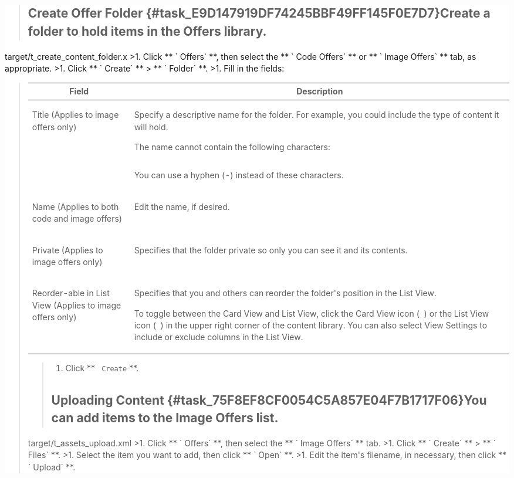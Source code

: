 
>## Create Offer Folder {#task_E9D147919DF74245BBF49FF145F0E7D7}Create a folder to hold items in the Offers library. 
<draft-comment otherprops="merge">
  target/t_create_content_folder.x 
</draft-comment>
>1. Click ** ` Offers` **, then select the ** ` Code Offers` ** or ** ` Image Offers` ** tab, as appropriate.
>1. Click ** ` Create` ** > ** ` Folder` **.
>1. Fill in the fields:


>    <table id="table_363A1AC11C4143749C2E265A93F3B146"> 
 <thead> 
  <tr> 
   <th colname="col1" class="entry"> Field </th> 
   <th colname="col2" class="entry"> Description </th> 
  </tr> 
 </thead>
 <tbody> 
  <tr> 
   <td colname="col1"> <p>Title (Applies to image offers only)</p> </td> 
   <td colname="col2"> <p>Specify a descriptive name for the folder. For example, you could include the type of content it will hold.</p> <p>The name cannot contain the following characters:</p> <p>  </p>
    <table id="table_CBE0B2CA9590435DBEC1EACE0780D48B">  
    </table> <p>You can use a hyphen (-) instead of these characters.</p> </td> 
  </tr> 
  <tr> 
   <td colname="col1"> <p>Name (Applies to both code and image offers)</p> </td> 
   <td colname="col2"> <p>Edit the name, if desired.</p> </td> 
  </tr> 
  <tr> 
   <td colname="col1"> <p>Private (Applies to image offers only)</p> </td> 
   <td colname="col2"> <p>Specifies that the folder private so only you can see it and its contents.</p> </td> 
  </tr> 
  <tr> 
   <td colname="col1"> <p>Reorder-able in List View (Applies to image offers only)</p> </td> 
   <td colname="col2"> <p>Specifies that you and others can reorder the folder's position in the List View.</p> <p>To toggle between the Card View and List View, click the Card View icon ( <img href="graphics/icon_card_view.png" id="image_51ABE05ED3F44080ACF9030848E22593" /> ) or the List View icon ( <img href="graphics/icon_list_view.png" id="image_4F40A7CFCB64420B839565DBB21C7002" /> ) in the upper right corner of the content library. You can also select <span class="wintitle"> View Settings </span> to include or exclude columns in the List View. </p> </td> 
  </tr> 
 </tbody> 
</table>

>1. Click ** ` Create` **.
>## Uploading Content {#task_75F8EF8CF0054C5A857E04F7B1717F06}You can add items to the Image Offers list. 
<draft-comment otherprops="merge">
  target/t_assets_upload.xml 
</draft-comment>
>1. Click ** ` Offers` **, then select the ** ` Image Offers` ** tab.
>1. Click ** ` Create` ** > ** ` Files` **.
>1. Select the item you want to add, then click ** ` Open` **.
>1. Edit the item's filename, in necessary, then click ** ` Upload` **.
